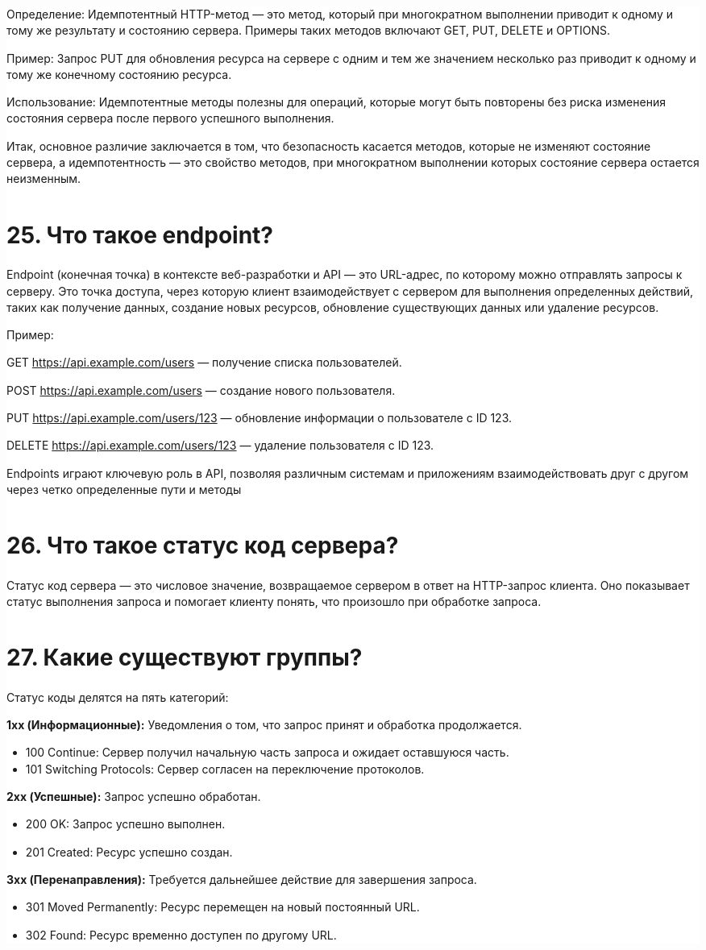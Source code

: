 Определение: Идемпотентный HTTP-метод — это метод, который при многократном выполнении приводит к одному и тому же результату и состоянию сервера. Примеры таких методов включают GET, PUT, DELETE и OPTIONS.

Пример: Запрос PUT для обновления ресурса на сервере с одним и тем же значением несколько раз приводит к одному и тому же конечному состоянию ресурса.

Использование: Идемпотентные методы полезны для операций, которые могут быть повторены без риска изменения состояния сервера после первого успешного выполнения.

Итак, основное различие заключается в том, что безопасность касается методов, которые не изменяют состояние сервера, а идемпотентность — это свойство методов, при многократном выполнении которых состояние сервера остается неизменным.
# 25.	Что такое endpoint?
Endpoint (конечная точка) в контексте веб-разработки и API — это URL-адрес, по которому можно отправлять запросы к серверу. Это точка доступа, через которую клиент взаимодействует с сервером для выполнения определенных действий, таких как получение данных, создание новых ресурсов, обновление существующих данных или удаление ресурсов.

Пример:

GET https://api.example.com/users — получение списка пользователей.

POST https://api.example.com/users — создание нового пользователя.

PUT https://api.example.com/users/123 — обновление информации о пользователе с ID 123.

DELETE https://api.example.com/users/123 — удаление пользователя с ID 123.

Endpoints играют ключевую роль в API, позволяя различным системам и приложениям взаимодействовать друг с другом через четко определенные пути и методы
# 26.	Что такое статус код сервера?
Статус код сервера — это числовое значение, возвращаемое сервером в ответ на HTTP-запрос клиента. Оно показывает статус выполнения запроса и помогает клиенту понять, что произошло при обработке запроса. 
# 27.	Какие существуют группы?
Статус коды делятся на пять категорий:

__1xx (Информационные):__ Уведомления о том, что запрос принят и обработка продолжается.
- 100 Continue: Сервер получил начальную часть запроса и ожидает оставшуюся часть.
- 101 Switching Protocols: Сервер согласен на переключение протоколов.

__2xx (Успешные):__ Запрос успешно обработан.

- 200 OK: Запрос успешно выполнен.

- 201 Created: Ресурс успешно создан.

__3xx (Перенаправления):__ Требуется дальнейшее действие для завершения запроса.

- 301 Moved Permanently: Ресурс перемещен на новый постоянный URL.

- 302 Found: Ресурс временно доступен по другому URL.
